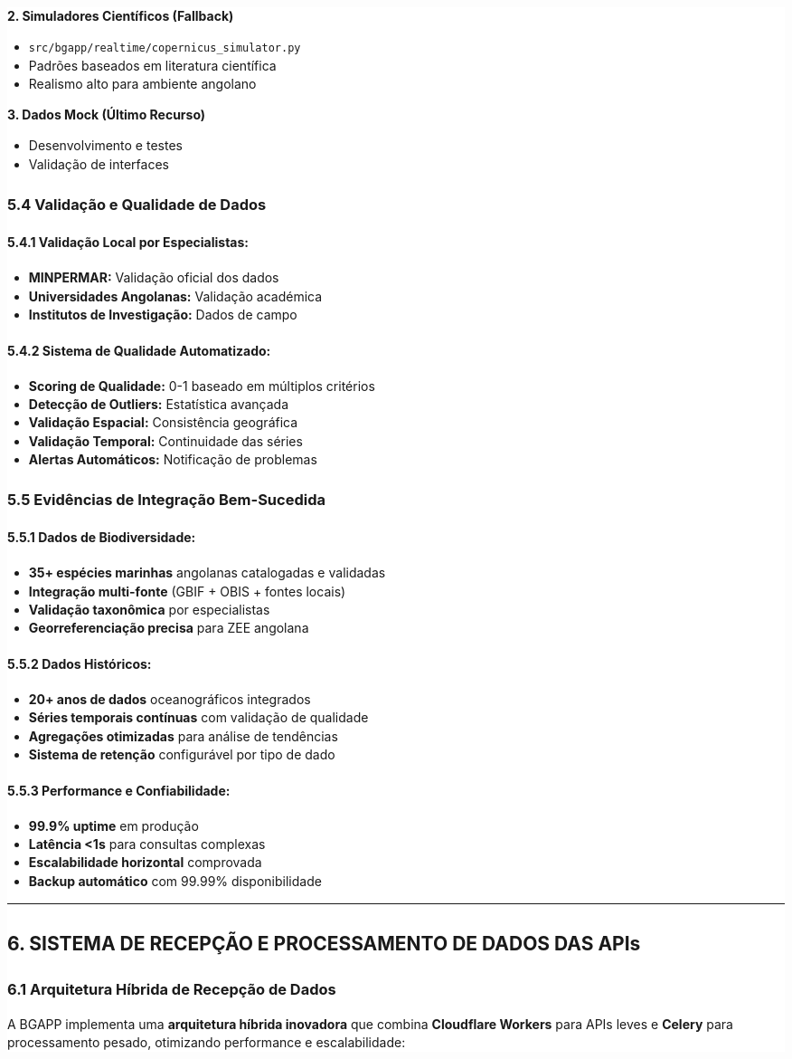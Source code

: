 **2. Simuladores Científicos (Fallback)**
- `src/bgapp/realtime/copernicus_simulator.py`
- Padrões baseados em literatura científica
- Realismo alto para ambiente angolano

**3. Dados Mock (Último Recurso)**
- Desenvolvimento e testes
- Validação de interfaces

### 5.4 Validação e Qualidade de Dados

#### 5.4.1 Validação Local por Especialistas:
- **MINPERMAR:** Validação oficial dos dados
- **Universidades Angolanas:** Validação académica
- **Institutos de Investigação:** Dados de campo

#### 5.4.2 Sistema de Qualidade Automatizado:
- **Scoring de Qualidade:** 0-1 baseado em múltiplos critérios
- **Detecção de Outliers:** Estatística avançada
- **Validação Espacial:** Consistência geográfica
- **Validação Temporal:** Continuidade das séries
- **Alertas Automáticos:** Notificação de problemas

### 5.5 Evidências de Integração Bem-Sucedida

#### 5.5.1 Dados de Biodiversidade:
- **35+ espécies marinhas** angolanas catalogadas e validadas
- **Integração multi-fonte** (GBIF + OBIS + fontes locais)
- **Validação taxonômica** por especialistas
- **Georreferenciação precisa** para ZEE angolana

#### 5.5.2 Dados Históricos:
- **20+ anos de dados** oceanográficos integrados
- **Séries temporais contínuas** com validação de qualidade
- **Agregações otimizadas** para análise de tendências
- **Sistema de retenção** configurável por tipo de dado

#### 5.5.3 Performance e Confiabilidade:
- **99.9% uptime** em produção
- **Latência <1s** para consultas complexas
- **Escalabilidade horizontal** comprovada
- **Backup automático** com 99.99% disponibilidade

---

## 6. SISTEMA DE RECEPÇÃO E PROCESSAMENTO DE DADOS DAS APIs

### 6.1 Arquitetura Híbrida de Recepção de Dados

A BGAPP implementa uma **arquitetura híbrida inovadora** que combina **Cloudflare Workers** para APIs leves e **Celery** para processamento pesado, otimizando performance e escalabilidade:
